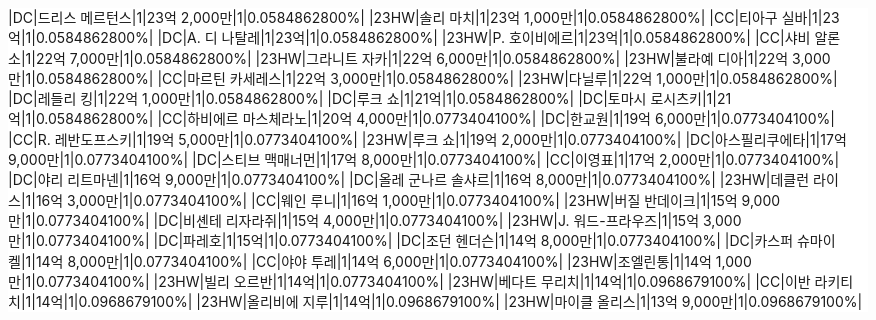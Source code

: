 |DC|드리스 메르턴스|1|23억 2,000만|1|0.0584862800%|
|23HW|솔리 마치|1|23억 1,000만|1|0.0584862800%|
|CC|티아구 실바|1|23억|1|0.0584862800%|
|DC|A. 디 나탈레|1|23억|1|0.0584862800%|
|23HW|P. 호이비에르|1|23억|1|0.0584862800%|
|CC|샤비 알론소|1|22억 7,000만|1|0.0584862800%|
|23HW|그라니트 자카|1|22억 6,000만|1|0.0584862800%|
|23HW|불라예 디아|1|22억 3,000만|1|0.0584862800%|
|CC|마르틴 카세레스|1|22억 3,000만|1|0.0584862800%|
|23HW|다닐루|1|22억 1,000만|1|0.0584862800%|
|DC|레들리 킹|1|22억 1,000만|1|0.0584862800%|
|DC|루크 쇼|1|21억|1|0.0584862800%|
|DC|토마시 로시츠키|1|21억|1|0.0584862800%|
|CC|하비에르 마스체라노|1|20억 4,000만|1|0.0773404100%|
|DC|한교원|1|19억 6,000만|1|0.0773404100%|
|CC|R. 레반도프스키|1|19억 5,000만|1|0.0773404100%|
|23HW|루크 쇼|1|19억 2,000만|1|0.0773404100%|
|DC|아스필리쿠에타|1|17억 9,000만|1|0.0773404100%|
|DC|스티브 맥매너먼|1|17억 8,000만|1|0.0773404100%|
|CC|이영표|1|17억 2,000만|1|0.0773404100%|
|DC|야리 리트마넨|1|16억 9,000만|1|0.0773404100%|
|DC|올레 군나르 솔샤르|1|16억 8,000만|1|0.0773404100%|
|23HW|데클런 라이스|1|16억 3,000만|1|0.0773404100%|
|CC|웨인 루니|1|16억 1,000만|1|0.0773404100%|
|23HW|버질 반데이크|1|15억 9,000만|1|0.0773404100%|
|DC|비셴테 리자라쥐|1|15억 4,000만|1|0.0773404100%|
|23HW|J. 워드-프라우즈|1|15억 3,000만|1|0.0773404100%|
|DC|파레호|1|15억|1|0.0773404100%|
|DC|조던 헨더슨|1|14억 8,000만|1|0.0773404100%|
|DC|카스퍼 슈마이켈|1|14억 8,000만|1|0.0773404100%|
|CC|야야 투레|1|14억 6,000만|1|0.0773404100%|
|23HW|조엘린통|1|14억 1,000만|1|0.0773404100%|
|23HW|빌리 오르반|1|14억|1|0.0773404100%|
|23HW|베다트 무리치|1|14억|1|0.0968679100%|
|CC|이반 라키티치|1|14억|1|0.0968679100%|
|23HW|올리비에 지루|1|14억|1|0.0968679100%|
|23HW|마이클 올리스|1|13억 9,000만|1|0.0968679100%|